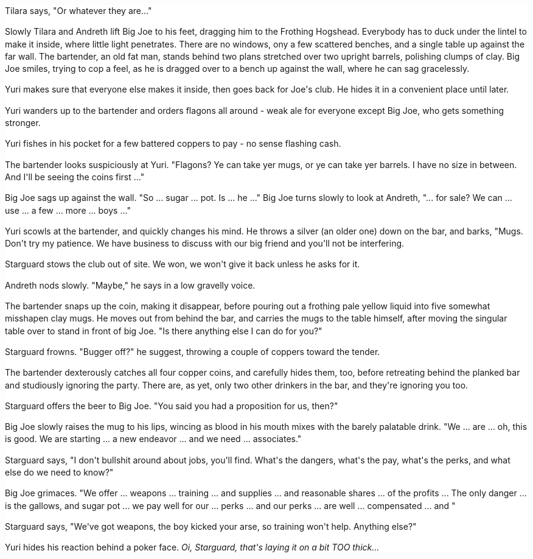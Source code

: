 Tilara says, "Or whatever they are..."

Slowly Tilara and Andreth lift Big Joe to his feet, dragging him to the Frothing Hogshead. Everybody has to duck under the lintel to make it inside, where little light penetrates. There are no windows, ony a few scattered benches, and a single table up against the far wall. The bartender, an old fat man, stands behind two plans stretched over two upright barrels, polishing clumps of clay. Big Joe smiles, trying to cop a feel, as he is dragged over to a bench up against the wall, where he can sag gracelessly.

Yuri makes sure that everyone else makes it inside, then goes back for Joe's club. He hides it in a convenient place until later.

Yuri wanders up to the bartender and orders flagons all around - weak ale for everyone except Big Joe, who gets something stronger.

Yuri fishes in his pocket for a few battered coppers to pay - no sense flashing cash.

The bartender looks suspiciously at Yuri. "Flagons? Ye can take yer mugs, or ye can take yer barrels. I have no size in between. And I'll be seeing the coins first ..."

Big Joe sags up against the wall. "So ... sugar ... pot. Is ... he ..." Big Joe turns slowly to look at Andreth, "... for sale? We can ... use ... a few ... more ... boys ..."

Yuri scowls at the bartender, and quickly changes his mind. He throws a silver (an older one) down on the bar, and barks, "Mugs. Don't try my patience. We have business to discuss with our big friend and you'll not be interfering.

Starguard stows the club out of site. We won, we won't give it back unless he asks for it.

Andreth nods slowly. "Maybe," he says in a low gravelly voice.

The bartender snaps up the coin, making it disappear, before pouring out a frothing pale yellow liquid into five somewhat misshapen clay mugs. He moves out from behind the bar, and carries the mugs to the table himself, after moving the singular table over to stand in front of big Joe. "Is there anything else I can do for you?"

Starguard frowns. "Bugger off?" he suggest, throwing a couple of coppers toward the tender.

The bartender dexterously catches all four copper coins, and carefully hides them, too, before retreating behind the planked bar and studiously ignoring the party. There are, as yet, only two other drinkers in the bar, and they're ignoring you too.

Starguard offers the beer to Big Joe. "You said you had a proposition for us, then?"

Big Joe slowly raises the mug to his lips, wincing as blood in his mouth mixes with the barely palatable drink. "We ... are ... oh, this is good. We are starting ... a new endeavor ... and we need ... associates."

Starguard says, "I don't bullshit around about jobs, you'll find. What's the dangers, what's the pay, what's the perks, and what else do we need to know?"

Big Joe grimaces. "We offer ... weapons ... training ... and supplies ... and reasonable shares ... of the profits ... The only danger ... is the gallows, and sugar pot ... we pay well for our ... perks ... and our perks ... are well ... compensated ... and "

Starguard says, "We've got weapons, the boy kicked your arse, so training won't help. Anything else?"

Yuri hides his reaction behind a poker face. _Oi, Starguard, that's laying it on a bit TOO thick..._
